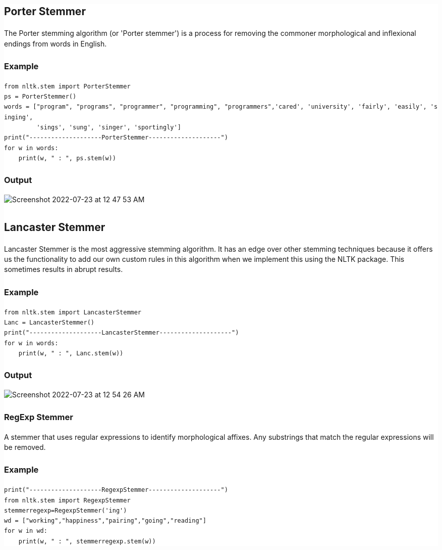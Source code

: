 ## Porter Stemmer

The Porter stemming algorithm (or 'Porter stemmer') is a process for removing the commoner morphological and inflexional endings from words in English.

### Example

```
from nltk.stem import PorterStemmer
ps = PorterStemmer()
words = ["program", "programs", "programmer", "programming", "programmers",'cared', 'university', 'fairly', 'easily', 'singing',
		 'sings', 'sung', 'singer', 'sportingly']
print("--------------------PorterStemmer--------------------")
for w in words:
	print(w, " : ", ps.stem(w))

```

### Output
<img width="807" alt="Screenshot 2022-07-23 at 12 47 53 AM" src="https://user-images.githubusercontent.com/79514008/180510854-6f206627-ee9c-4ce3-a1aa-e88bdea0cd2b.png">


## Lancaster Stemmer
Lancaster Stemmer is the most aggressive stemming algorithm. It has an edge over other stemming techniques because it offers us the functionality to add our own custom rules in this algorithm when we implement this using the NLTK package. This sometimes results in abrupt results.

### Example
```
from nltk.stem import LancasterStemmer
Lanc = LancasterStemmer()
print("--------------------LancasterStemmer--------------------")
for w in words:
	print(w, " : ", Lanc.stem(w))
```
### Output
<img width="841" alt="Screenshot 2022-07-23 at 12 54 26 AM" src="https://user-images.githubusercontent.com/79514008/180513058-80ec70bc-6b6c-4955-bb1d-d17162d67bc1.png">

### RegExp Stemmer
A stemmer that uses regular expressions to identify morphological affixes. Any substrings that match the regular expressions will be removed.

### Example
```
print("--------------------RegexpStemmer--------------------")
from nltk.stem import RegexpStemmer
stemmerregexp=RegexpStemmer('ing')
wd = ["working","happiness","pairing","going","reading"]
for w in wd:
	print(w, " : ", stemmerregexp.stem(w))

```
